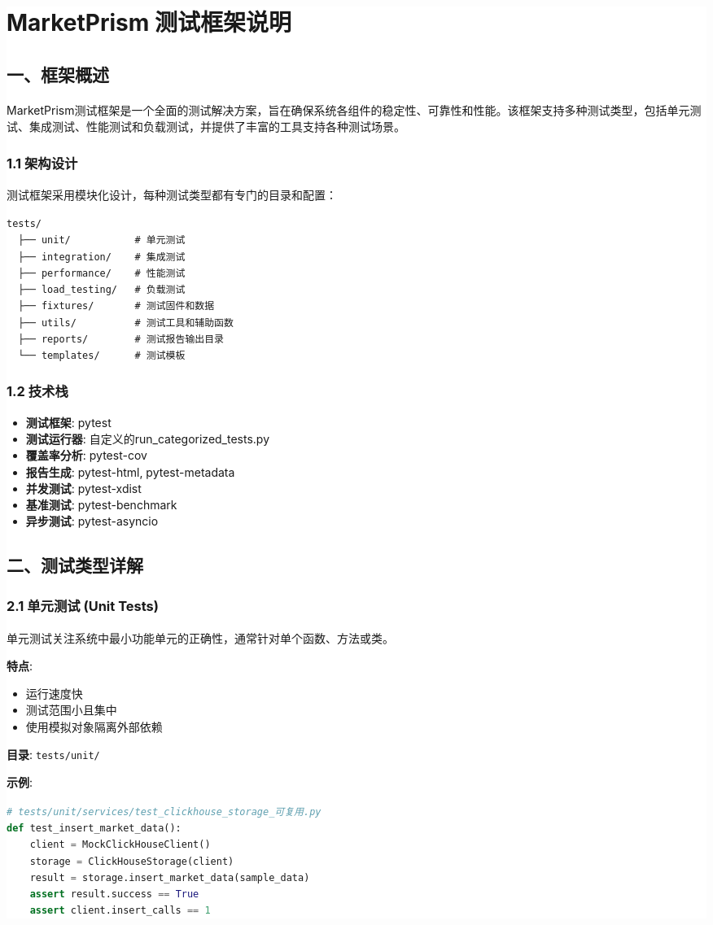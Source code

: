 # MarketPrism 测试框架说明

## 一、框架概述

MarketPrism测试框架是一个全面的测试解决方案，旨在确保系统各组件的稳定性、可靠性和性能。该框架支持多种测试类型，包括单元测试、集成测试、性能测试和负载测试，并提供了丰富的工具支持各种测试场景。

### 1.1 架构设计

测试框架采用模块化设计，每种测试类型都有专门的目录和配置：

```
tests/
  ├── unit/           # 单元测试
  ├── integration/    # 集成测试
  ├── performance/    # 性能测试
  ├── load_testing/   # 负载测试
  ├── fixtures/       # 测试固件和数据
  ├── utils/          # 测试工具和辅助函数
  ├── reports/        # 测试报告输出目录
  └── templates/      # 测试模板
```

### 1.2 技术栈

- **测试框架**: pytest
- **测试运行器**: 自定义的run_categorized_tests.py
- **覆盖率分析**: pytest-cov
- **报告生成**: pytest-html, pytest-metadata
- **并发测试**: pytest-xdist
- **基准测试**: pytest-benchmark
- **异步测试**: pytest-asyncio

## 二、测试类型详解

### 2.1 单元测试 (Unit Tests)

单元测试关注系统中最小功能单元的正确性，通常针对单个函数、方法或类。

**特点**:
- 运行速度快
- 测试范围小且集中
- 使用模拟对象隔离外部依赖

**目录**: `tests/unit/`

**示例**:
```python
# tests/unit/services/test_clickhouse_storage_可复用.py
def test_insert_market_data():
    client = MockClickHouseClient()
    storage = ClickHouseStorage(client)
    result = storage.insert_market_data(sample_data)
    assert result.success == True
    assert client.insert_calls == 1
```
